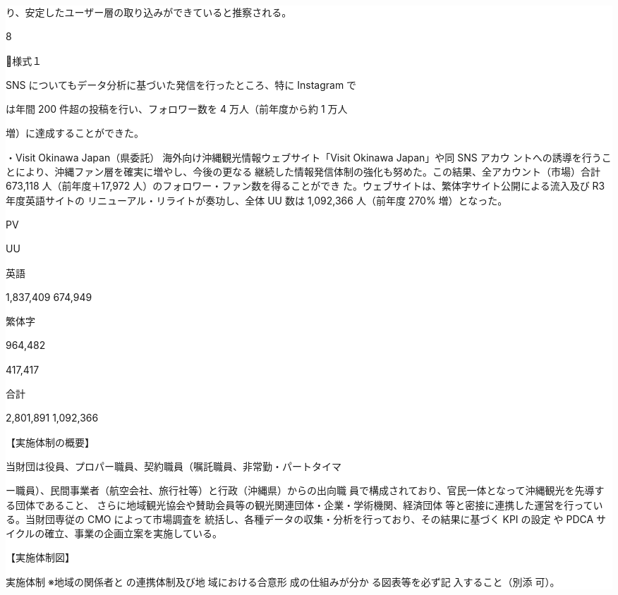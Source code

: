 り、安定したユーザー層の取り込みができていると推察される。

8

様式１

SNS についてもデータ分析に基づいた発信を行ったところ、特に Instagram で

は年間 200 件超の投稿を行い、フォロワー数を 4 万人（前年度から約 1 万人

増）に達成することができた。

・Visit Okinawa Japan（県委託）
海外向け沖縄観光情報ウェブサイト「Visit Okinawa Japan」や同 SNS アカウ
ントへの誘導を行うことにより、沖縄ファン層を確実に増やし、今後の更なる
継続した情報発信体制の強化も努めた。この結果、全アカウント（市場）合計
673,118 人（前年度＋17,972 人）のフォロワー・ファン数を得ることができ
た。ウェブサイトは、繁体字サイト公開による流入及び R3 年度英語サイトの
リニューアル・リライトが奏功し、全体 UU 数は 1,092,366 人（前年度 270%
増）となった。

PV

UU

英語

1,837,409  674,949

繁体字

964,482

417,417

合計

2,801,891  1,092,366

【実施体制の概要】

当財団は役員、プロパー職員、契約職員（嘱託職員、非常勤・パートタイマ

ー職員）、民間事業者（航空会社、旅行社等）と行政（沖縄県）からの出向職
員で構成されており、官民一体となって沖縄観光を先導する団体であること、
さらに地域観光協会や賛助会員等の観光関連団体・企業・学術機関、経済団体
等と密接に連携した運営を行っている。当財団専従の CMO によって市場調査を
統括し、各種データの収集・分析を行っており、その結果に基づく KPI の設定
や PDCA サイクルの確立、事業の企画立案を実施している。

【実施体制図】

実施体制
※地域の関係者と
の連携体制及び地
域における合意形
成の仕組みが分か
る図表等を必ず記
入すること（別添
可）。
